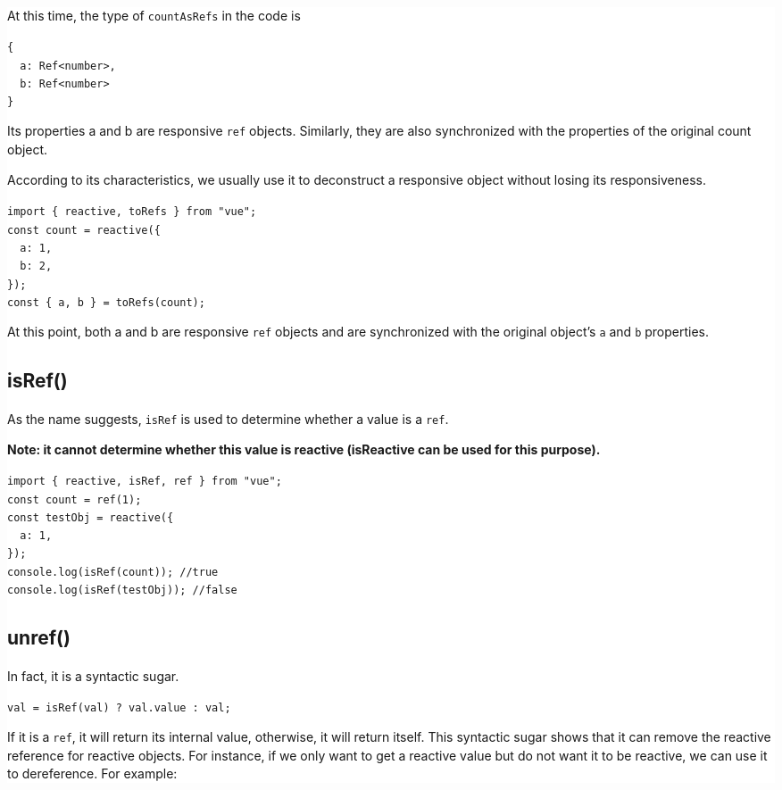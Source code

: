 At this time, the type of `countAsRefs` in the code is

```
{
  a: Ref<number>,
  b: Ref<number>
}
```

Its properties a and b are responsive `ref` objects. Similarly, they are also synchronized with the properties of the original count object.

According to its characteristics, we usually use it to deconstruct a responsive object without losing its responsiveness.

```
import { reactive, toRefs } from "vue";
const count = reactive({
  a: 1,
  b: 2,
});
const { a, b } = toRefs(count);
```

At this point, both a and b are responsive `ref` objects and are synchronized with the original object’s `a` and `b` properties.

## isRef()

As the name suggests, `isRef` is used to determine whether a value is a `ref`.

**Note: it cannot determine whether this value is reactive (isReactive can be used for this purpose).**

```
import { reactive, isRef, ref } from "vue";
const count = ref(1);
const testObj = reactive({
  a: 1,
});
console.log(isRef(count)); //true
console.log(isRef(testObj)); //false
```

## unref()

In fact, it is a syntactic sugar.

```
val = isRef(val) ? val.value : val;
```

If it is a `ref`, it will return its internal value, otherwise, it will return itself. This syntactic sugar shows that it can remove the reactive reference for reactive objects. For instance, if we only want to get a reactive value but do not want it to be reactive, we can use it to dereference. For example:
